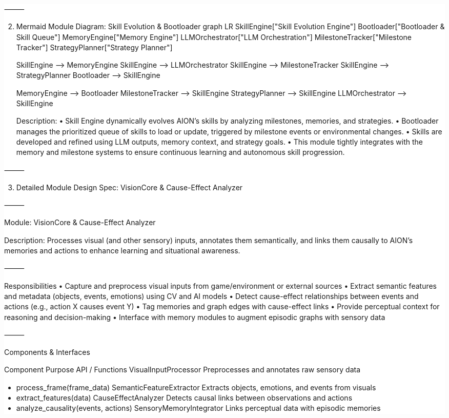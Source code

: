 ⸻

2) Mermaid Module Diagram: Skill Evolution & Bootloader
graph LR
    SkillEngine["Skill Evolution Engine"]
    Bootloader["Bootloader & Skill Queue"]
    MemoryEngine["Memory Engine"]
    LLMOrchestrator["LLM Orchestration"]
    MilestoneTracker["Milestone Tracker"]
    StrategyPlanner["Strategy Planner"]

    SkillEngine --> MemoryEngine
    SkillEngine --> LLMOrchestrator
    SkillEngine --> MilestoneTracker
    SkillEngine --> StrategyPlanner
    Bootloader --> SkillEngine

    MemoryEngine --> Bootloader
    MilestoneTracker --> SkillEngine
    StrategyPlanner --> SkillEngine
    LLMOrchestrator --> SkillEngine

    Description:
	•	Skill Engine dynamically evolves AION’s skills by analyzing milestones, memories, and strategies.
	•	Bootloader manages the prioritized queue of skills to load or update, triggered by milestone events or environmental changes.
	•	Skills are developed and refined using LLM outputs, memory context, and strategy goals.
	•	This module tightly integrates with the memory and milestone systems to ensure continuous learning and autonomous skill progression.

⸻

3) Detailed Module Design Spec: VisionCore & Cause-Effect Analyzer

⸻

Module: VisionCore & Cause-Effect Analyzer

Description:
Processes visual (and other sensory) inputs, annotates them semantically, and links them causally to AION’s memories and actions to enhance learning and situational awareness.

⸻

Responsibilities
	•	Capture and preprocess visual inputs from game/environment or external sources
	•	Extract semantic features and metadata (objects, events, emotions) using CV and AI models
	•	Detect cause-effect relationships between events and actions (e.g., action X causes event Y)
	•	Tag memories and graph edges with cause-effect links
	•	Provide perceptual context for reasoning and decision-making
	•	Interface with memory modules to augment episodic graphs with sensory data

⸻

Components & Interfaces

Component
Purpose
API / Functions
VisualInputProcessor
Preprocesses and annotates raw sensory data
- process_frame(frame_data)
SemanticFeatureExtractor
Extracts objects, emotions, and events from visuals
- extract_features(data)
CauseEffectAnalyzer
Detects causal links between observations and actions
- analyze_causality(events, actions)
SensoryMemoryIntegrator
Links perceptual data with episodic memories